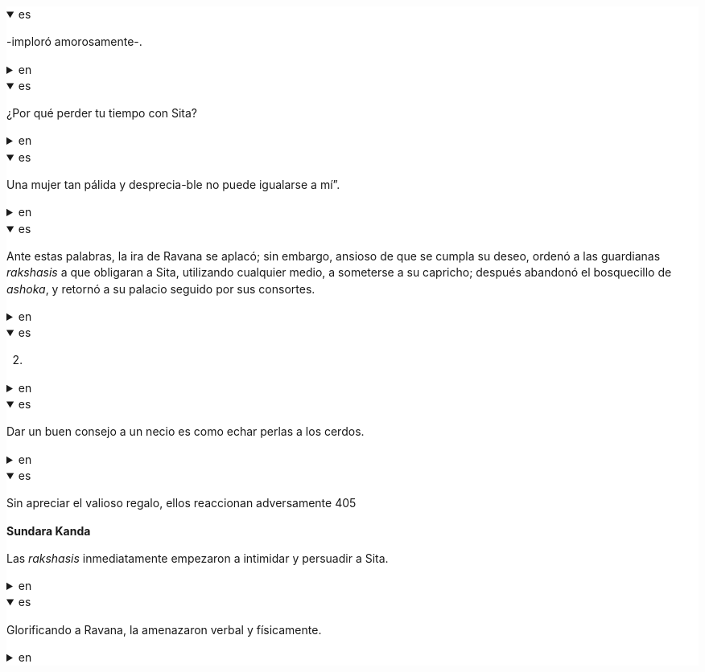 <details open><summary>es</summary>

-imploró amorosamente-.
</details>

<details><summary>en</summary></details>

<details open><summary>es</summary>

¿Por qué perder tu tiempo con Sita?
</details>

<details><summary>en</summary></details>

<details open><summary>es</summary>

Una mujer tan pálida y desprecia-ble no puede igualarse a mí”.
</details>

<details><summary>en</summary></details>

<details open><summary>es</summary>

Ante estas palabras, la ira de Ravana se aplacó; sin embargo, ansioso de que se cumpla su deseo, ordenó a las guardianas *rakshasis* a que obligaran a Sita, utilizando cualquier medio, a someterse a su capricho; después abandonó el bosquecillo de *ashoka*, y retornó a su palacio seguido por sus consortes.
</details>

<details><summary>en</summary></details>

<details open><summary>es</summary>

2.
</details>

<details><summary>en</summary></details>

<details open><summary>es</summary>

Dar un buen consejo a un necio es como echar perlas a los cerdos.
</details>

<details><summary>en</summary></details>

<details open><summary>es</summary>

Sin apreciar el valioso regalo, ellos reaccionan adversamente 405

**Sundara Kanda**

Las *rakshasis* inmediatamente empezaron a intimidar y persuadir a Sita.
</details>

<details><summary>en</summary></details>

<details open><summary>es</summary>

Glorificando a Ravana, la amenazaron verbal y físicamente.
</details>

<details><summary>en</summary></details>
